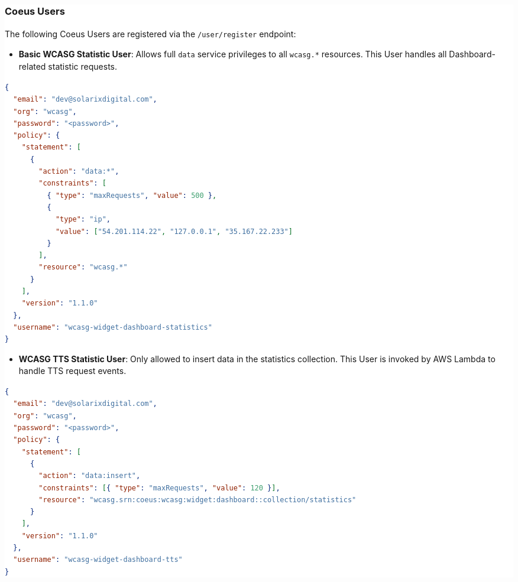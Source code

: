 ### Coeus Users

The following Coeus Users are registered via the `/user/register` endpoint:

- **Basic WCASG Statistic User**: Allows full `data` service privileges to all `wcasg.*` resources. This User handles all Dashboard-related statistic requests.

```json
{
  "email": "dev@solarixdigital.com",
  "org": "wcasg",
  "password": "<password>",
  "policy": {
    "statement": [
      {
        "action": "data:*",
        "constraints": [
          { "type": "maxRequests", "value": 500 },
          {
            "type": "ip",
            "value": ["54.201.114.22", "127.0.0.1", "35.167.22.233"]
          }
        ],
        "resource": "wcasg.*"
      }
    ],
    "version": "1.1.0"
  },
  "username": "wcasg-widget-dashboard-statistics"
}
```

- **WCASG TTS Statistic User**: Only allowed to insert data in the statistics collection. This User is invoked by AWS Lambda to handle TTS request events.

```json
{
  "email": "dev@solarixdigital.com",
  "org": "wcasg",
  "password": "<password>",
  "policy": {
    "statement": [
      {
        "action": "data:insert",
        "constraints": [{ "type": "maxRequests", "value": 120 }],
        "resource": "wcasg.srn:coeus:wcasg:widget:dashboard::collection/statistics"
      }
    ],
    "version": "1.1.0"
  },
  "username": "wcasg-widget-dashboard-tts"
}
```
